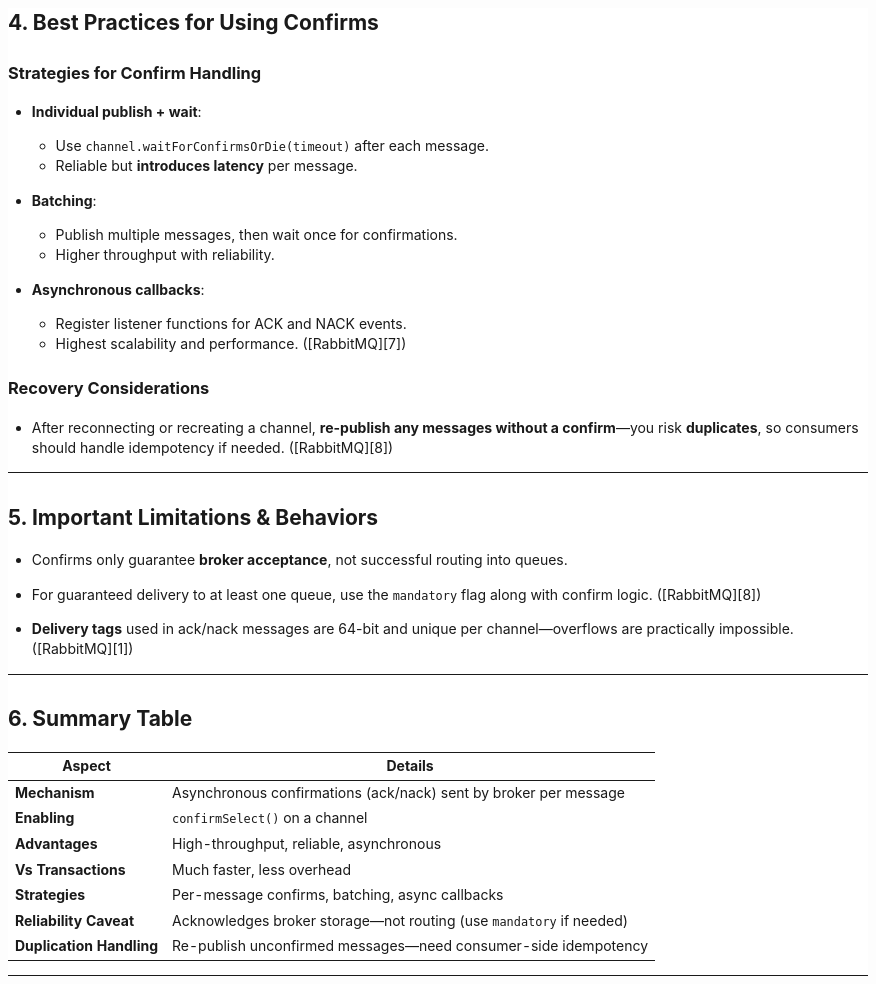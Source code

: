 ## 4. Best Practices for Using Confirms

### Strategies for Confirm Handling

* **Individual publish + wait**:

  * Use `channel.waitForConfirmsOrDie(timeout)` after each message.
  * Reliable but **introduces latency** per message.

* **Batching**:

  * Publish multiple messages, then wait once for confirmations.
  * Higher throughput with reliability.

* **Asynchronous callbacks**:

  * Register listener functions for ACK and NACK events.
  * Highest scalability and performance.
    ([RabbitMQ][7])

### Recovery Considerations

* After reconnecting or recreating a channel, **re-publish any messages without a confirm**—you risk **duplicates**, so consumers should handle idempotency if needed.
  ([RabbitMQ][8])

---

## 5. Important Limitations & Behaviors

* Confirms only guarantee **broker acceptance**, not successful routing into queues.

* For guaranteed delivery to at least one queue, use the `mandatory` flag along with confirm logic.
  ([RabbitMQ][8])

* **Delivery tags** used in ack/nack messages are 64-bit and unique per channel—overflows are practically impossible.
  ([RabbitMQ][1])

---

## 6. Summary Table

| Aspect                   | Details                                                             |
| ------------------------ | ------------------------------------------------------------------- |
| **Mechanism**            | Asynchronous confirmations (ack/nack) sent by broker per message    |
| **Enabling**             | `confirmSelect()` on a channel                                      |
| **Advantages**           | High-throughput, reliable, asynchronous                             |
| **Vs Transactions**      | Much faster, less overhead                                          |
| **Strategies**           | Per-message confirms, batching, async callbacks                     |
| **Reliability Caveat**   | Acknowledges broker storage—not routing (use `mandatory` if needed) |
| **Duplication Handling** | Re-publish unconfirmed messages—need consumer-side idempotency      |

---